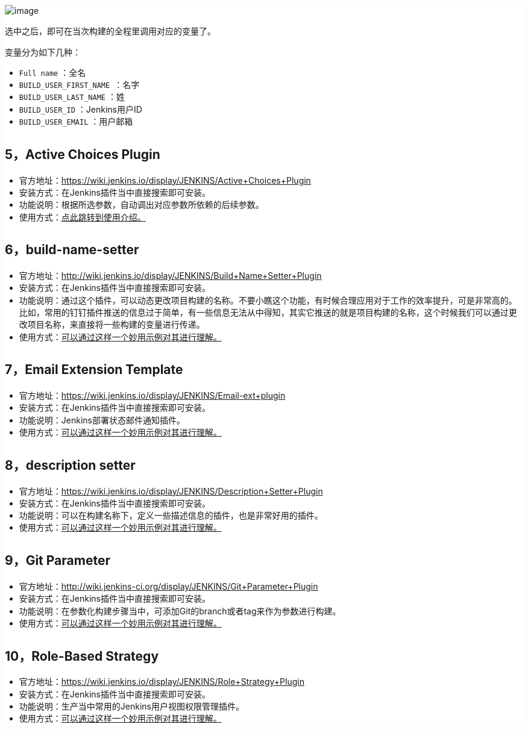 ![image](http://t.eryajf.net/imgs/2021/09/939f6d385c2408e4.jpg)

选中之后，即可在当次构建的全程里调用对应的变量了。

变量分为如下几种：

- `Full name` ：全名
- `BUILD_USER_FIRST_NAME `：名字
- `BUILD_USER_LAST_NAME` ：姓
- `BUILD_USER_ID` ：Jenkins用户ID
- `BUILD_USER_EMAIL` ：用户邮箱

## 5，Active Choices Plugin

- 官方地址：https://wiki.jenkins.io/display/JENKINS/Active+Choices+Plugin
- 安装方式：在Jenkins插件当中直接搜索即可安装。
- 功能说明：根据所选参数，自动调出对应参数所依赖的后续参数。
- 使用方式：[点此跳转到使用介绍。](http://blog.eryajf.net/2075.html)

## 6，build-name-setter

- 官方地址：http://wiki.jenkins.io/display/JENKINS/Build+Name+Setter+Plugin
- 安装方式：在Jenkins插件当中直接搜索即可安装。
- 功能说明：通过这个插件，可以动态更改项目构建的名称。不要小瞧这个功能，有时候合理应用对于工作的效率提升，可是非常高的。比如，常用的钉钉插件推送的信息过于简单，有一些信息无法从中得知，其实它推送的就是项目构建的名称，这个时候我们可以通过更改项目名称，来直接将一些构建的变量进行传递。
- 使用方式：[可以通过这样一个妙用示例对其进行理解。](http://blog.eryajf.net/2274.html)

## 7，Email Extension Template

- 官方地址：https://wiki.jenkins.io/display/JENKINS/Email-ext+plugin
- 安装方式：在Jenkins插件当中直接搜索即可安装。
- 功能说明：Jenkins部署状态邮件通知插件。
- 使用方式：[可以通过这样一个妙用示例对其进行理解。](http://blog.eryajf.net/350.html)

## 8，description setter

- 官方地址：https://wiki.jenkins.io/display/JENKINS/Description+Setter+Plugin
- 安装方式：在Jenkins插件当中直接搜索即可安装。
- 功能说明：可以在构建名称下，定义一些描述信息的插件，也是非常好用的插件。
- 使用方式：[可以通过这样一个妙用示例对其进行理解。](http://blog.eryajf.net/2274.html)

## 9，Git Parameter

- 官方地址：http://wiki.jenkins-ci.org/display/JENKINS/Git+Parameter+Plugin
- 安装方式：在Jenkins插件当中直接搜索即可安装。
- 功能说明：在参数化构建步骤当中，可添加Git的branch或者tag来作为参数进行构建。
- 使用方式：[可以通过这样一个妙用示例对其进行理解。](http://blog.eryajf.net/1676.html)

## 10，Role-Based Strategy

- 官方地址：https://wiki.jenkins.io/display/JENKINS/Role+Strategy+Plugin
- 安装方式：在Jenkins插件当中直接搜索即可安装。
- 功能说明：生产当中常用的Jenkins用户视图权限管理插件。
- 使用方式：[可以通过这样一个妙用示例对其进行理解。](http://blog.eryajf.net/1445.html)
